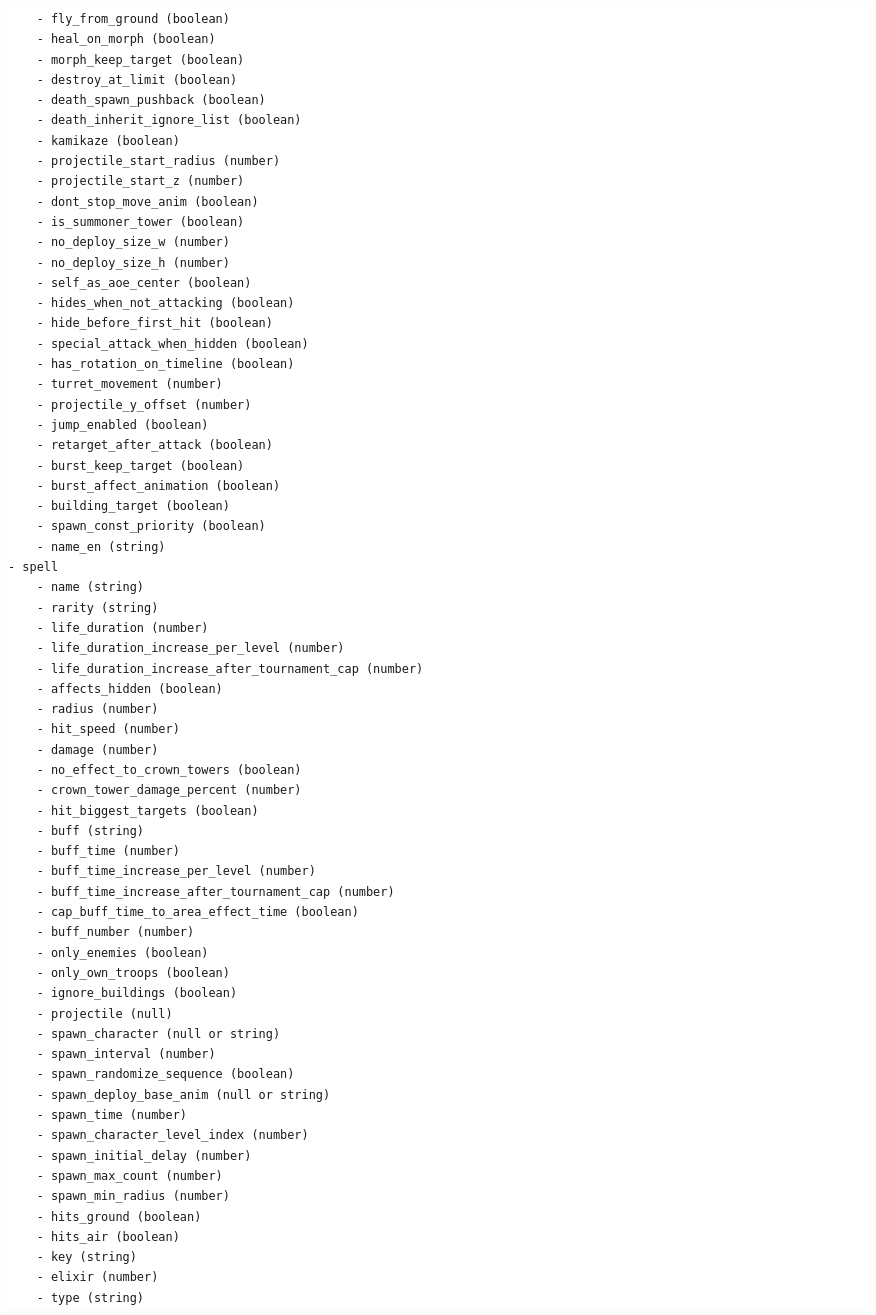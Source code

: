         - fly_from_ground (boolean)
        - heal_on_morph (boolean)
        - morph_keep_target (boolean)
        - destroy_at_limit (boolean)
        - death_spawn_pushback (boolean)
        - death_inherit_ignore_list (boolean)
        - kamikaze (boolean)
        - projectile_start_radius (number)
        - projectile_start_z (number)
        - dont_stop_move_anim (boolean)
        - is_summoner_tower (boolean)
        - no_deploy_size_w (number)
        - no_deploy_size_h (number)
        - self_as_aoe_center (boolean)
        - hides_when_not_attacking (boolean)
        - hide_before_first_hit (boolean)
        - special_attack_when_hidden (boolean)
        - has_rotation_on_timeline (boolean)
        - turret_movement (number)
        - projectile_y_offset (number)
        - jump_enabled (boolean)
        - retarget_after_attack (boolean)
        - burst_keep_target (boolean)
        - burst_affect_animation (boolean)
        - building_target (boolean)
        - spawn_const_priority (boolean)
        - name_en (string)
    - spell
        - name (string)
        - rarity (string)
        - life_duration (number)
        - life_duration_increase_per_level (number)
        - life_duration_increase_after_tournament_cap (number)
        - affects_hidden (boolean)
        - radius (number)
        - hit_speed (number)
        - damage (number)
        - no_effect_to_crown_towers (boolean)
        - crown_tower_damage_percent (number)
        - hit_biggest_targets (boolean)
        - buff (string)
        - buff_time (number)
        - buff_time_increase_per_level (number)
        - buff_time_increase_after_tournament_cap (number)
        - cap_buff_time_to_area_effect_time (boolean)
        - buff_number (number)
        - only_enemies (boolean)
        - only_own_troops (boolean)
        - ignore_buildings (boolean)
        - projectile (null)
        - spawn_character (null or string)
        - spawn_interval (number)
        - spawn_randomize_sequence (boolean)
        - spawn_deploy_base_anim (null or string)
        - spawn_time (number)
        - spawn_character_level_index (number)
        - spawn_initial_delay (number)
        - spawn_max_count (number)
        - spawn_min_radius (number)
        - hits_ground (boolean)
        - hits_air (boolean)
        - key (string)
        - elixir (number)
        - type (string)